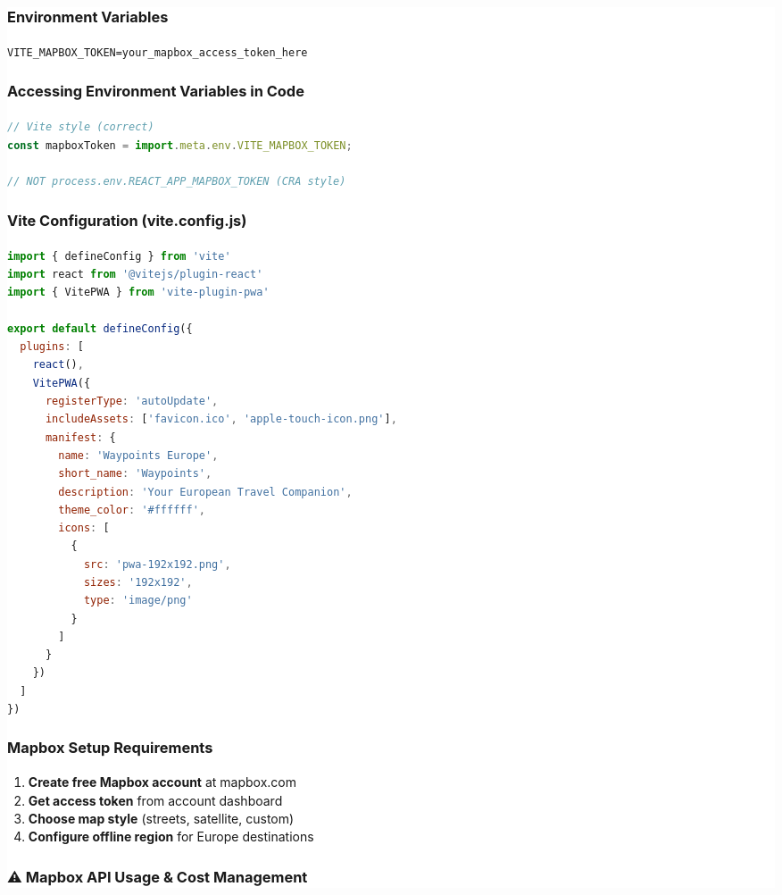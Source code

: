 ### Environment Variables
```env
VITE_MAPBOX_TOKEN=your_mapbox_access_token_here
```

### Accessing Environment Variables in Code
```javascript
// Vite style (correct)
const mapboxToken = import.meta.env.VITE_MAPBOX_TOKEN;

// NOT process.env.REACT_APP_MAPBOX_TOKEN (CRA style)
```

### Vite Configuration (vite.config.js)
```javascript
import { defineConfig } from 'vite'
import react from '@vitejs/plugin-react'
import { VitePWA } from 'vite-plugin-pwa'

export default defineConfig({
  plugins: [
    react(),
    VitePWA({
      registerType: 'autoUpdate',
      includeAssets: ['favicon.ico', 'apple-touch-icon.png'],
      manifest: {
        name: 'Waypoints Europe',
        short_name: 'Waypoints',
        description: 'Your European Travel Companion',
        theme_color: '#ffffff',
        icons: [
          {
            src: 'pwa-192x192.png',
            sizes: '192x192',
            type: 'image/png'
          }
        ]
      }
    })
  ]
})
```

### Mapbox Setup Requirements
1. **Create free Mapbox account** at mapbox.com
2. **Get access token** from account dashboard
3. **Choose map style** (streets, satellite, custom)
4. **Configure offline region** for Europe destinations

### ⚠️ Mapbox API Usage & Cost Management
